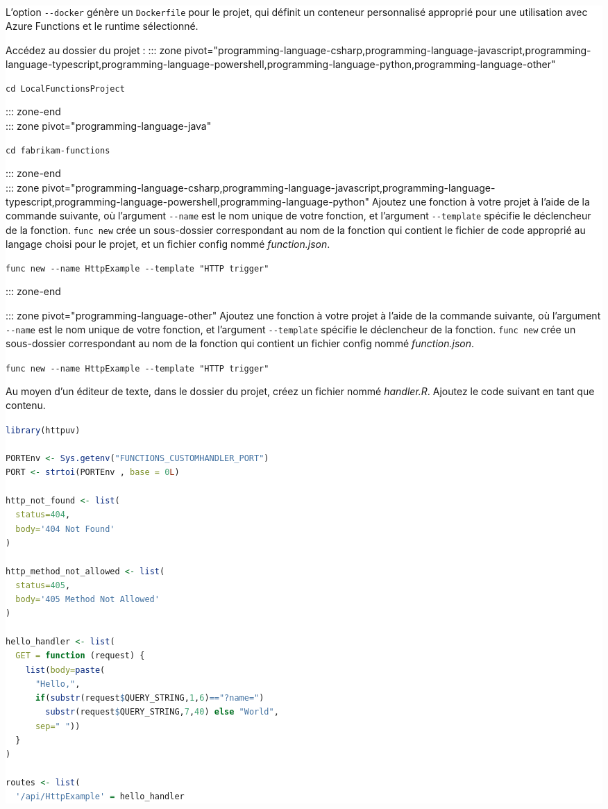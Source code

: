 L’option `--docker` génère un `Dockerfile` pour le projet, qui définit un conteneur personnalisé approprié pour une utilisation avec Azure Functions et le runtime sélectionné.

Accédez au dossier du projet :
::: zone pivot="programming-language-csharp,programming-language-javascript,programming-language-typescript,programming-language-powershell,programming-language-python,programming-language-other"  
```console
cd LocalFunctionsProject
```
::: zone-end  
::: zone pivot="programming-language-java"  
```console
cd fabrikam-functions
```
::: zone-end  
::: zone pivot="programming-language-csharp,programming-language-javascript,programming-language-typescript,programming-language-powershell,programming-language-python" 
Ajoutez une fonction à votre projet à l’aide de la commande suivante, où l’argument `--name` est le nom unique de votre fonction, et l’argument `--template` spécifie le déclencheur de la fonction. `func new` crée un sous-dossier correspondant au nom de la fonction qui contient le fichier de code approprié au langage choisi pour le projet, et un fichier config nommé *function.json*.

```console
func new --name HttpExample --template "HTTP trigger"
```
::: zone-end

::: zone pivot="programming-language-other" 
Ajoutez une fonction à votre projet à l’aide de la commande suivante, où l’argument `--name` est le nom unique de votre fonction, et l’argument `--template` spécifie le déclencheur de la fonction. `func new` crée un sous-dossier correspondant au nom de la fonction qui contient un fichier config nommé *function.json*.

```console
func new --name HttpExample --template "HTTP trigger"
```

Au moyen d’un éditeur de texte, dans le dossier du projet, créez un fichier nommé *handler.R*. Ajoutez le code suivant en tant que contenu.

```r
library(httpuv)

PORTEnv <- Sys.getenv("FUNCTIONS_CUSTOMHANDLER_PORT")
PORT <- strtoi(PORTEnv , base = 0L)

http_not_found <- list(
  status=404,
  body='404 Not Found'
)

http_method_not_allowed <- list(
  status=405,
  body='405 Method Not Allowed'
)

hello_handler <- list(
  GET = function (request) {
    list(body=paste(
      "Hello,",
      if(substr(request$QUERY_STRING,1,6)=="?name=") 
        substr(request$QUERY_STRING,7,40) else "World",
      sep=" "))
  }
)

routes <- list(
  '/api/HttpExample' = hello_handler
```